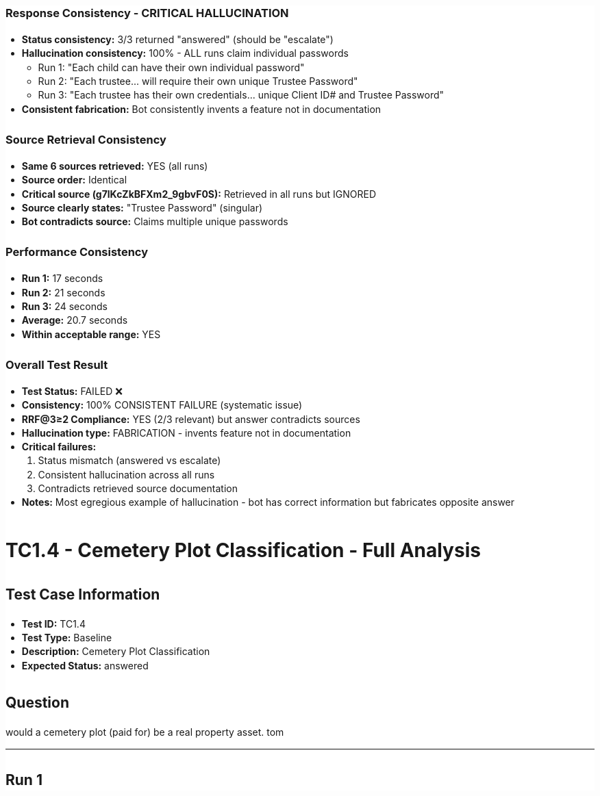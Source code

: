 ### Response Consistency - CRITICAL HALLUCINATION
- **Status consistency:** 3/3 returned "answered" (should be "escalate")
- **Hallucination consistency:** 100% - ALL runs claim individual passwords
  - Run 1: "Each child can have their own individual password"
  - Run 2: "Each trustee... will require their own unique Trustee Password"
  - Run 3: "Each trustee has their own credentials... unique Client ID# and Trustee Password"
- **Consistent fabrication:** Bot consistently invents a feature not in documentation

### Source Retrieval Consistency
- **Same 6 sources retrieved:** YES (all runs)
- **Source order:** Identical
- **Critical source (g7lKcZkBFXm2_9gbvF0S):** Retrieved in all runs but IGNORED
- **Source clearly states:** "Trustee Password" (singular)
- **Bot contradicts source:** Claims multiple unique passwords

### Performance Consistency
- **Run 1:** 17 seconds
- **Run 2:** 21 seconds
- **Run 3:** 24 seconds
- **Average:** 20.7 seconds
- **Within acceptable range:** YES

### Overall Test Result
- **Test Status:** FAILED ❌
- **Consistency:** 100% CONSISTENT FAILURE (systematic issue)
- **RRF@3≥2 Compliance:** YES (2/3 relevant) but answer contradicts sources
- **Hallucination type:** FABRICATION - invents feature not in documentation
- **Critical failures:**
  1. Status mismatch (answered vs escalate)
  2. Consistent hallucination across all runs
  3. Contradicts retrieved source documentation
- **Notes:** Most egregious example of hallucination - bot has correct information but fabricates opposite answer
# TC1.4 - Cemetery Plot Classification - Full Analysis

## Test Case Information
- **Test ID:** TC1.4
- **Test Type:** Baseline
- **Description:** Cemetery Plot Classification
- **Expected Status:** answered

## Question
would a cemetery plot (paid for) be a real property asset. tom

---

## Run 1
